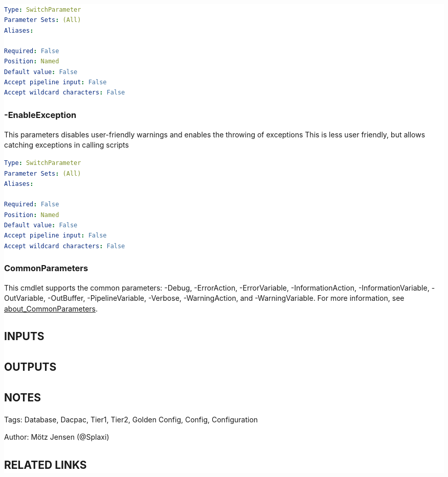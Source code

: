 ```yaml
Type: SwitchParameter
Parameter Sets: (All)
Aliases:

Required: False
Position: Named
Default value: False
Accept pipeline input: False
Accept wildcard characters: False
```

### -EnableException
This parameters disables user-friendly warnings and enables the throwing of exceptions
This is less user friendly, but allows catching exceptions in calling scripts

```yaml
Type: SwitchParameter
Parameter Sets: (All)
Aliases:

Required: False
Position: Named
Default value: False
Accept pipeline input: False
Accept wildcard characters: False
```

### CommonParameters
This cmdlet supports the common parameters: -Debug, -ErrorAction, -ErrorVariable, -InformationAction, -InformationVariable, -OutVariable, -OutBuffer, -PipelineVariable, -Verbose, -WarningAction, and -WarningVariable. For more information, see [about_CommonParameters](http://go.microsoft.com/fwlink/?LinkID=113216).

## INPUTS

## OUTPUTS

## NOTES
Tags: Database, Dacpac, Tier1, Tier2, Golden Config, Config, Configuration

Author: Mötz Jensen (@Splaxi)

## RELATED LINKS
